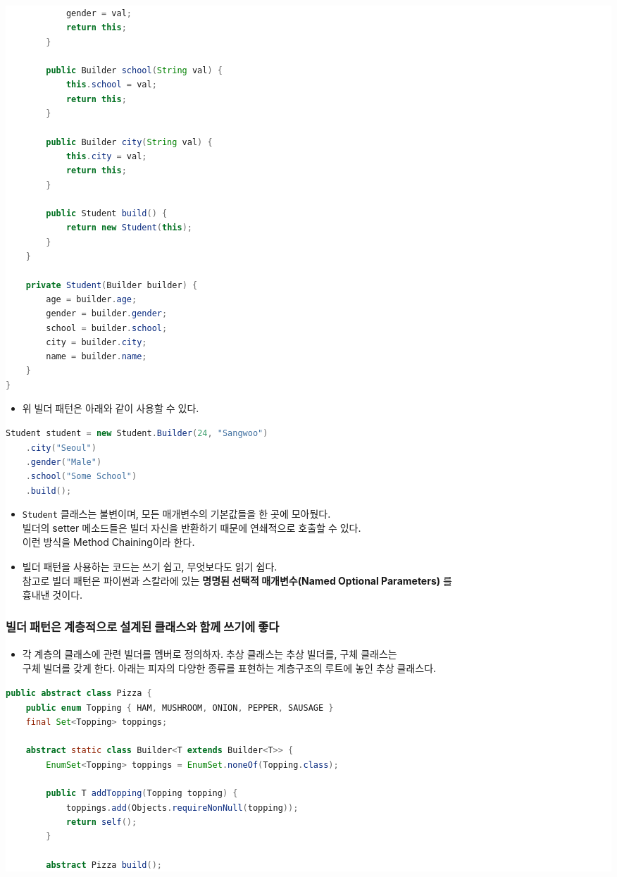 ```java
            gender = val;
            return this;
        }

        public Builder school(String val) {
            this.school = val;
            return this;
        }

        public Builder city(String val) {
            this.city = val;
            return this;
        }

        public Student build() {
            return new Student(this);
        }
    }

    private Student(Builder builder) {
        age = builder.age;
        gender = builder.gender;
        school = builder.school;
        city = builder.city;
        name = builder.name;
    }
}
```

- 위 빌더 패턴은 아래와 같이 사용할 수 있다.

```java
Student student = new Student.Builder(24, "Sangwoo")
    .city("Seoul")
    .gender("Male")
    .school("Some School")
    .build();
```

- `Student` 클래스는 불변이며, 모든 매개변수의 기본값들을 한 곳에 모아뒀다.  
  빌더의 setter 메소드들은 빌더 자신을 반환하기 때문에 연쇄적으로 호출할 수 있다.  
  이런 방식을 Method Chaining이라 한다.

- 빌더 패턴을 사용하는 코드는 쓰기 쉽고, 무엇보다도 읽기 쉽다.  
  참고로 빌더 패턴은 파이썬과 스칼라에 있는 **명명된 선택적 매개변수(Named Optional Parameters)** 를  
  흉내낸 것이다.

### 빌더 패턴은 계층적으로 설계된 클래스와 함께 쓰기에 좋다

- 각 계층의 클래스에 관련 빌더를 멤버로 정의하자. 추상 클래스는 추상 빌더를, 구체 클래스는  
  구체 빌더를 갖게 한다. 아래는 피자의 다양한 종류를 표현하는 계층구조의 루트에 놓인 추상 클래스다.

```java
public abstract class Pizza {
    public enum Topping { HAM, MUSHROOM, ONION, PEPPER, SAUSAGE }
    final Set<Topping> toppings;

    abstract static class Builder<T extends Builder<T>> {
        EnumSet<Topping> toppings = EnumSet.noneOf(Topping.class);

        public T addTopping(Topping topping) {
            toppings.add(Objects.requireNonNull(topping));
            return self();
        }

        abstract Pizza build();
```